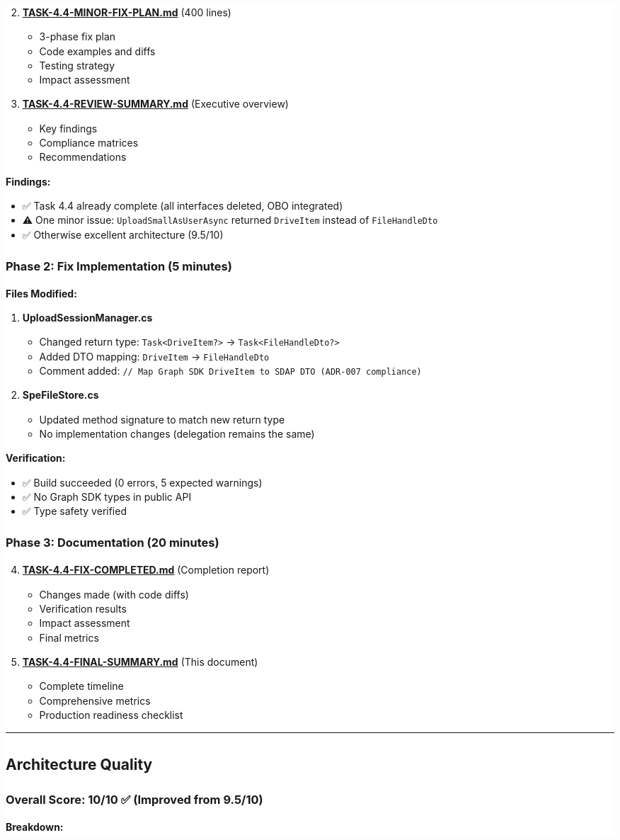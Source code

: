 2. **[TASK-4.4-MINOR-FIX-PLAN.md](TASK-4.4-MINOR-FIX-PLAN.md)** (400 lines)
   - 3-phase fix plan
   - Code examples and diffs
   - Testing strategy
   - Impact assessment

3. **[TASK-4.4-REVIEW-SUMMARY.md](TASK-4.4-REVIEW-SUMMARY.md)** (Executive overview)
   - Key findings
   - Compliance matrices
   - Recommendations

**Findings:**
- ✅ Task 4.4 already complete (all interfaces deleted, OBO integrated)
- ⚠️ One minor issue: `UploadSmallAsUserAsync` returned `DriveItem` instead of `FileHandleDto`
- ✅ Otherwise excellent architecture (9.5/10)

### Phase 2: Fix Implementation (5 minutes)

**Files Modified:**

1. **UploadSessionManager.cs**
   - Changed return type: `Task<DriveItem?>` → `Task<FileHandleDto?>`
   - Added DTO mapping: `DriveItem` → `FileHandleDto`
   - Comment added: `// Map Graph SDK DriveItem to SDAP DTO (ADR-007 compliance)`

2. **SpeFileStore.cs**
   - Updated method signature to match new return type
   - No implementation changes (delegation remains the same)

**Verification:**
- ✅ Build succeeded (0 errors, 5 expected warnings)
- ✅ No Graph SDK types in public API
- ✅ Type safety verified

### Phase 3: Documentation (20 minutes)

4. **[TASK-4.4-FIX-COMPLETED.md](TASK-4.4-FIX-COMPLETED.md)** (Completion report)
   - Changes made (with code diffs)
   - Verification results
   - Impact assessment
   - Final metrics

5. **[TASK-4.4-FINAL-SUMMARY.md](TASK-4.4-FINAL-SUMMARY.md)** (This document)
   - Complete timeline
   - Comprehensive metrics
   - Production readiness checklist

---

## Architecture Quality

### Overall Score: 10/10 ✅ (Improved from 9.5/10)

**Breakdown:**
